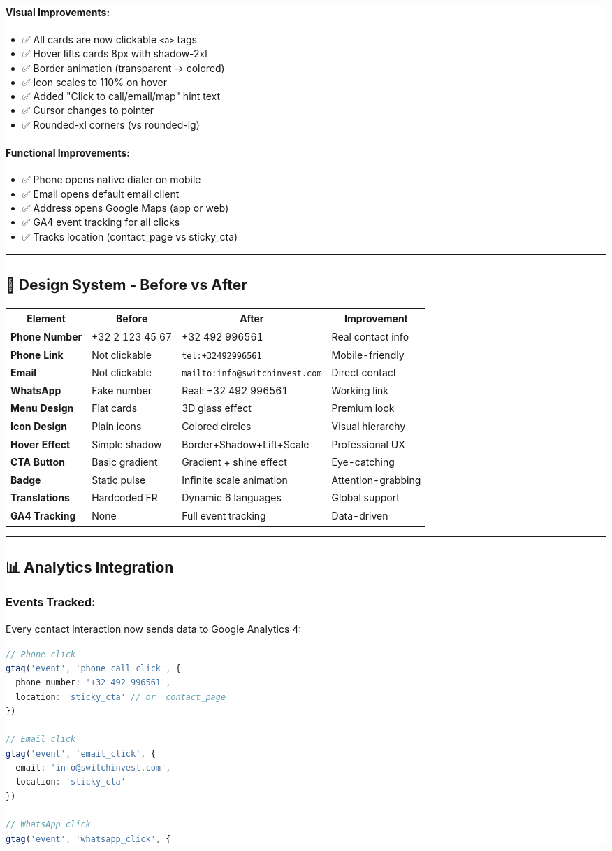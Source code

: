#### **Visual Improvements:**
- ✅ All cards are now clickable `<a>` tags
- ✅ Hover lifts cards 8px with shadow-2xl
- ✅ Border animation (transparent → colored)
- ✅ Icon scales to 110% on hover
- ✅ Added "Click to call/email/map" hint text
- ✅ Cursor changes to pointer
- ✅ Rounded-xl corners (vs rounded-lg)

#### **Functional Improvements:**
- ✅ Phone opens native dialer on mobile
- ✅ Email opens default email client
- ✅ Address opens Google Maps (app or web)
- ✅ GA4 event tracking for all clicks
- ✅ Tracks location (contact_page vs sticky_cta)

---

## 🎨 **Design System - Before vs After**

| Element | Before | After | Improvement |
|---------|--------|-------|-------------|
| **Phone Number** | +32 2 123 45 67 | +32 492 996561 | Real contact info |
| **Phone Link** | Not clickable | `tel:+32492996561` | Mobile-friendly |
| **Email** | Not clickable | `mailto:info@switchinvest.com` | Direct contact |
| **WhatsApp** | Fake number | Real: +32 492 996561 | Working link |
| **Menu Design** | Flat cards | 3D glass effect | Premium look |
| **Icon Design** | Plain icons | Colored circles | Visual hierarchy |
| **Hover Effect** | Simple shadow | Border+Shadow+Lift+Scale | Professional UX |
| **CTA Button** | Basic gradient | Gradient + shine effect | Eye-catching |
| **Badge** | Static pulse | Infinite scale animation | Attention-grabbing |
| **Translations** | Hardcoded FR | Dynamic 6 languages | Global support |
| **GA4 Tracking** | None | Full event tracking | Data-driven |

---

## 📊 **Analytics Integration**

### **Events Tracked:**
Every contact interaction now sends data to Google Analytics 4:

```typescript
// Phone click
gtag('event', 'phone_call_click', {
  phone_number: '+32 492 996561',
  location: 'sticky_cta' // or 'contact_page'
})

// Email click
gtag('event', 'email_click', {
  email: 'info@switchinvest.com',
  location: 'sticky_cta'
})

// WhatsApp click
gtag('event', 'whatsapp_click', {
```